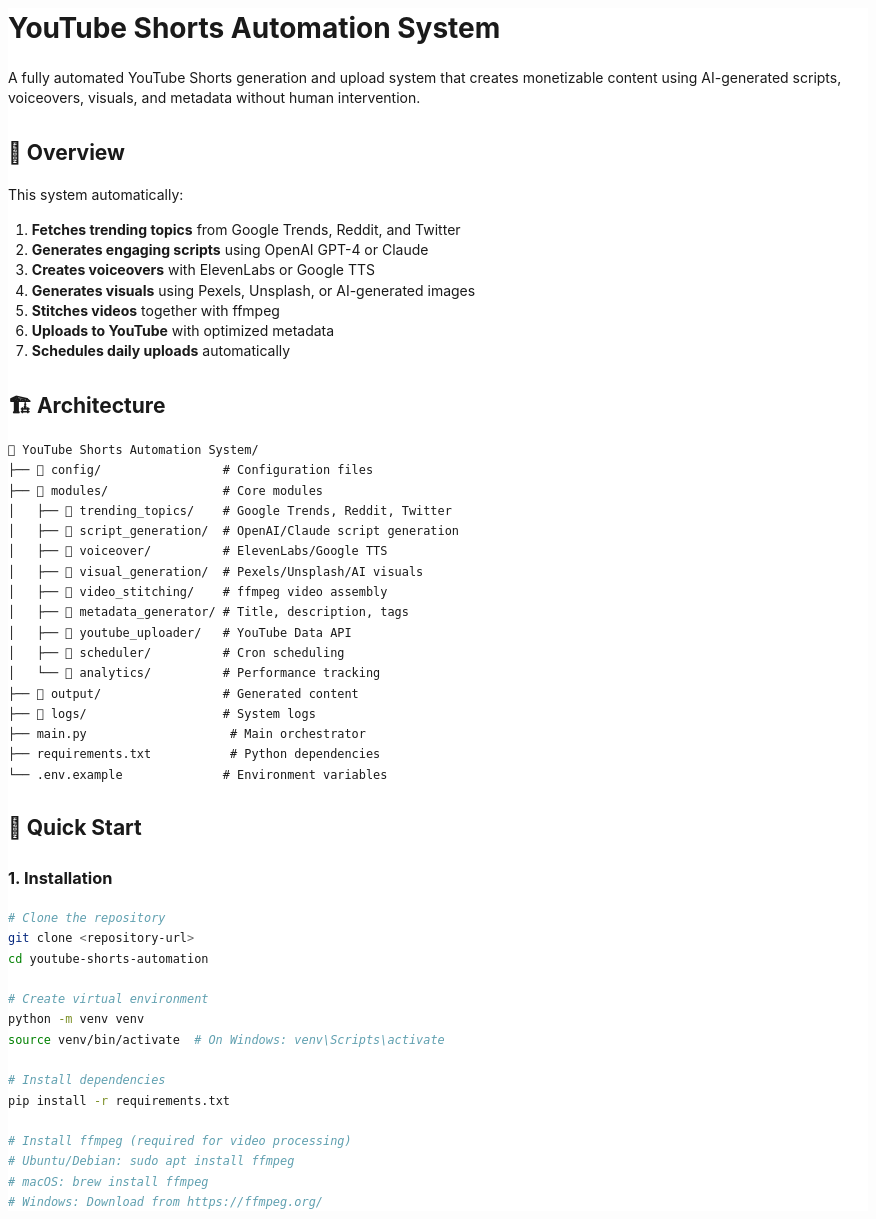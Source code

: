 # YouTube Shorts Automation System

A fully automated YouTube Shorts generation and upload system that creates monetizable content using AI-generated scripts, voiceovers, visuals, and metadata without human intervention.

## 🎯 Overview

This system automatically:
1. **Fetches trending topics** from Google Trends, Reddit, and Twitter
2. **Generates engaging scripts** using OpenAI GPT-4 or Claude
3. **Creates voiceovers** with ElevenLabs or Google TTS
4. **Generates visuals** using Pexels, Unsplash, or AI-generated images
5. **Stitches videos** together with ffmpeg
6. **Uploads to YouTube** with optimized metadata
7. **Schedules daily uploads** automatically

## 🏗️ Architecture

```
📁 YouTube Shorts Automation System/
├── 📁 config/                 # Configuration files
├── 📁 modules/                # Core modules
│   ├── 📁 trending_topics/    # Google Trends, Reddit, Twitter
│   ├── 📁 script_generation/  # OpenAI/Claude script generation
│   ├── 📁 voiceover/          # ElevenLabs/Google TTS
│   ├── 📁 visual_generation/  # Pexels/Unsplash/AI visuals
│   ├── 📁 video_stitching/    # ffmpeg video assembly
│   ├── 📁 metadata_generator/ # Title, description, tags
│   ├── 📁 youtube_uploader/   # YouTube Data API
│   ├── 📁 scheduler/          # Cron scheduling
│   └── 📁 analytics/          # Performance tracking
├── 📁 output/                 # Generated content
├── 📁 logs/                   # System logs
├── main.py                    # Main orchestrator
├── requirements.txt           # Python dependencies
└── .env.example              # Environment variables
```

## 🚀 Quick Start

### 1. Installation

```bash
# Clone the repository
git clone <repository-url>
cd youtube-shorts-automation

# Create virtual environment
python -m venv venv
source venv/bin/activate  # On Windows: venv\Scripts\activate

# Install dependencies
pip install -r requirements.txt

# Install ffmpeg (required for video processing)
# Ubuntu/Debian: sudo apt install ffmpeg
# macOS: brew install ffmpeg
# Windows: Download from https://ffmpeg.org/
```
